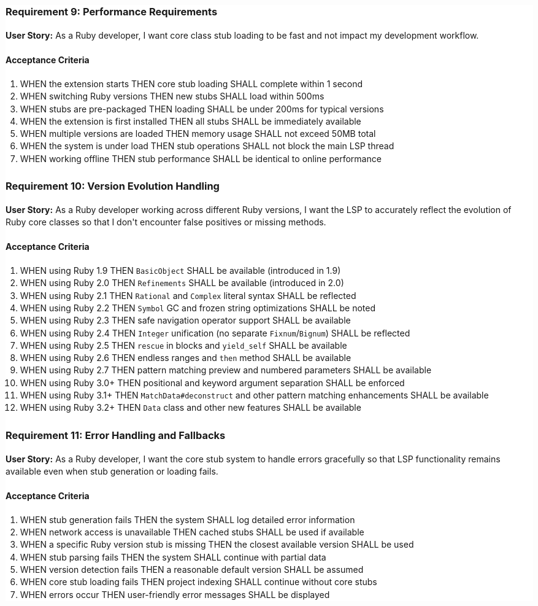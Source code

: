 ### Requirement 9: Performance Requirements

**User Story:** As a Ruby developer, I want core class stub loading to be fast and not impact my development workflow.

#### Acceptance Criteria

1. WHEN the extension starts THEN core stub loading SHALL complete within 1 second
2. WHEN switching Ruby versions THEN new stubs SHALL load within 500ms
3. WHEN stubs are pre-packaged THEN loading SHALL be under 200ms for typical versions
4. WHEN the extension is first installed THEN all stubs SHALL be immediately available
5. WHEN multiple versions are loaded THEN memory usage SHALL not exceed 50MB total
6. WHEN the system is under load THEN stub operations SHALL not block the main LSP thread
7. WHEN working offline THEN stub performance SHALL be identical to online performance

### Requirement 10: Version Evolution Handling

**User Story:** As a Ruby developer working across different Ruby versions, I want the LSP to accurately reflect the evolution of Ruby core classes so that I don't encounter false positives or missing methods.

#### Acceptance Criteria

1. WHEN using Ruby 1.9 THEN `BasicObject` SHALL be available (introduced in 1.9)
2. WHEN using Ruby 2.0 THEN `Refinements` SHALL be available (introduced in 2.0)
3. WHEN using Ruby 2.1 THEN `Rational` and `Complex` literal syntax SHALL be reflected
4. WHEN using Ruby 2.2 THEN `Symbol` GC and frozen string optimizations SHALL be noted
5. WHEN using Ruby 2.3 THEN safe navigation operator support SHALL be available
6. WHEN using Ruby 2.4 THEN `Integer` unification (no separate `Fixnum`/`Bignum`) SHALL be reflected
7. WHEN using Ruby 2.5 THEN `rescue` in blocks and `yield_self` SHALL be available
8. WHEN using Ruby 2.6 THEN endless ranges and `then` method SHALL be available
9. WHEN using Ruby 2.7 THEN pattern matching preview and numbered parameters SHALL be available
10. WHEN using Ruby 3.0+ THEN positional and keyword argument separation SHALL be enforced
11. WHEN using Ruby 3.1+ THEN `MatchData#deconstruct` and other pattern matching enhancements SHALL be available
12. WHEN using Ruby 3.2+ THEN `Data` class and other new features SHALL be available

### Requirement 11: Error Handling and Fallbacks

**User Story:** As a Ruby developer, I want the core stub system to handle errors gracefully so that LSP functionality remains available even when stub generation or loading fails.

#### Acceptance Criteria

1. WHEN stub generation fails THEN the system SHALL log detailed error information
2. WHEN network access is unavailable THEN cached stubs SHALL be used if available
3. WHEN a specific Ruby version stub is missing THEN the closest available version SHALL be used
4. WHEN stub parsing fails THEN the system SHALL continue with partial data
5. WHEN version detection fails THEN a reasonable default version SHALL be assumed
6. WHEN core stub loading fails THEN project indexing SHALL continue without core stubs
7. WHEN errors occur THEN user-friendly error messages SHALL be displayed
